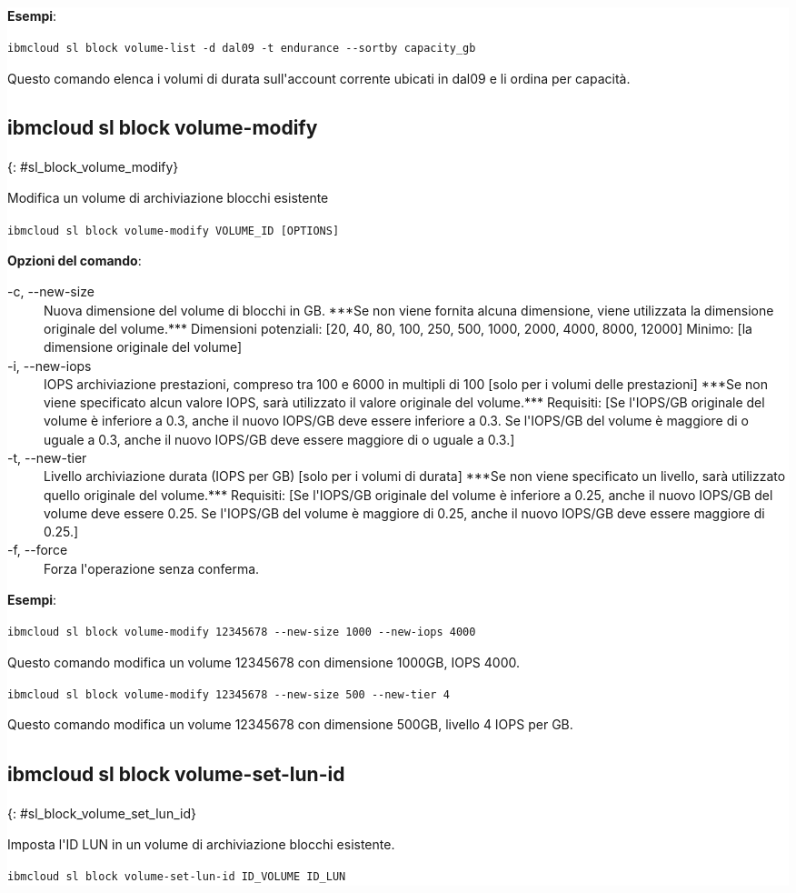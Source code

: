 **Esempi**:
```
ibmcloud sl block volume-list -d dal09 -t endurance --sortby capacity_gb
```
Questo comando elenca i volumi di durata sull'account corrente ubicati in dal09 e li ordina per capacità.

## ibmcloud sl block volume-modify
{: #sl_block_volume_modify}

Modifica un volume di archiviazione blocchi esistente
```
ibmcloud sl block volume-modify VOLUME_ID [OPTIONS]
```

<strong>Opzioni del comando</strong>:
<dl>
<dt>-c, --new-size</dt>
<dd>Nuova dimensione del volume di blocchi in GB. ***Se non viene fornita alcuna dimensione, viene utilizzata la dimensione originale del volume.*** Dimensioni potenziali: [20, 40, 80, 100, 250, 500, 1000, 2000, 4000, 8000, 12000] Minimo: [la dimensione originale del volume]</dd>
<dt>-i, --new-iops</dt>
<dd>IOPS archiviazione prestazioni, compreso tra 100 e 6000 in multipli di 100 [solo per i volumi delle prestazioni] ***Se non viene specificato alcun valore IOPS, sarà utilizzato il valore originale del volume.*** Requisiti: [Se l'IOPS/GB originale del volume è inferiore a 0.3, anche il nuovo IOPS/GB deve essere inferiore a 0.3. Se l'IOPS/GB del volume è maggiore di o uguale a 0.3, anche il nuovo IOPS/GB deve essere maggiore di o uguale a 0.3.]</dd>
<dt>-t, --new-tier</dt>
<dd>Livello archiviazione durata (IOPS per GB) [solo per i volumi di durata] ***Se non viene specificato un livello, sarà utilizzato quello originale del volume.***
Requisiti: [Se l'IOPS/GB originale del volume è inferiore a 0.25, anche il nuovo IOPS/GB del volume deve essere 0.25. Se l'IOPS/GB del volume è maggiore di 0.25, anche il nuovo IOPS/GB deve essere maggiore di 0.25.]</dd>
<dt>-f, --force</dt>
<dd>Forza l'operazione senza conferma.</dd>
</dl>

**Esempi**:

```
ibmcloud sl block volume-modify 12345678 --new-size 1000 --new-iops 4000
```
Questo comando modifica un volume 12345678 con dimensione 1000GB, IOPS 4000.

```
ibmcloud sl block volume-modify 12345678 --new-size 500 --new-tier 4
```
Questo comando modifica un volume 12345678 con dimensione 500GB, livello 4 IOPS per GB.

## ibmcloud sl block volume-set-lun-id
{: #sl_block_volume_set_lun_id}

Imposta l'ID LUN in un volume di archiviazione blocchi esistente.
```
ibmcloud sl block volume-set-lun-id ID_VOLUME ID_LUN
```
